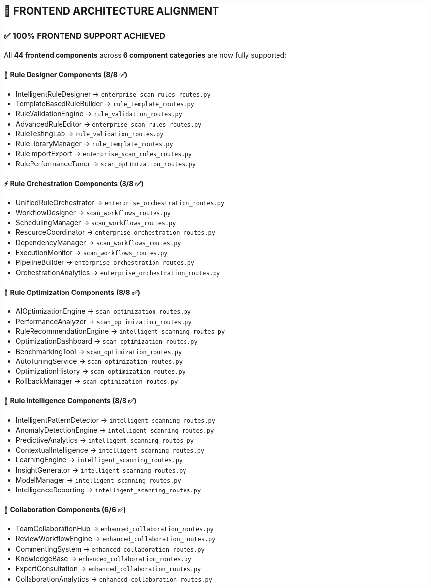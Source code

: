 
## 🎯 **FRONTEND ARCHITECTURE ALIGNMENT**

### **✅ 100% FRONTEND SUPPORT ACHIEVED**

All **44 frontend components** across **6 component categories** are now fully supported:

#### **🔧 Rule Designer Components (8/8 ✅)**
- IntelligentRuleDesigner → `enterprise_scan_rules_routes.py`
- TemplateBasedRuleBuilder → `rule_template_routes.py`
- RuleValidationEngine → `rule_validation_routes.py`
- AdvancedRuleEditor → `enterprise_scan_rules_routes.py`
- RuleTestingLab → `rule_validation_routes.py`
- RuleLibraryManager → `rule_template_routes.py`
- RuleImportExport → `enterprise_scan_rules_routes.py`
- RulePerformanceTuner → `scan_optimization_routes.py`

#### **⚡ Rule Orchestration Components (8/8 ✅)**
- UnifiedRuleOrchestrator → `enterprise_orchestration_routes.py`
- WorkflowDesigner → `scan_workflows_routes.py`
- SchedulingManager → `scan_workflows_routes.py`
- ResourceCoordinator → `enterprise_orchestration_routes.py`
- DependencyManager → `scan_workflows_routes.py`
- ExecutionMonitor → `scan_workflows_routes.py`
- PipelineBuilder → `enterprise_orchestration_routes.py`
- OrchestrationAnalytics → `enterprise_orchestration_routes.py`

#### **🔬 Rule Optimization Components (8/8 ✅)**
- AIOptimizationEngine → `scan_optimization_routes.py`
- PerformanceAnalyzer → `scan_optimization_routes.py`
- RuleRecommendationEngine → `intelligent_scanning_routes.py`
- OptimizationDashboard → `scan_optimization_routes.py`
- BenchmarkingTool → `scan_optimization_routes.py`
- AutoTuningService → `scan_optimization_routes.py`
- OptimizationHistory → `scan_optimization_routes.py`
- RollbackManager → `scan_optimization_routes.py`

#### **🧠 Rule Intelligence Components (8/8 ✅)**
- IntelligentPatternDetector → `intelligent_scanning_routes.py`
- AnomalyDetectionEngine → `intelligent_scanning_routes.py`
- PredictiveAnalytics → `intelligent_scanning_routes.py`
- ContextualIntelligence → `intelligent_scanning_routes.py`
- LearningEngine → `intelligent_scanning_routes.py`
- InsightGenerator → `intelligent_scanning_routes.py`
- ModelManager → `intelligent_scanning_routes.py`
- IntelligenceReporting → `intelligent_scanning_routes.py`

#### **🤝 Collaboration Components (6/6 ✅)**
- TeamCollaborationHub → `enhanced_collaboration_routes.py`
- ReviewWorkflowEngine → `enhanced_collaboration_routes.py`
- CommentingSystem → `enhanced_collaboration_routes.py`
- KnowledgeBase → `enhanced_collaboration_routes.py`
- ExpertConsultation → `enhanced_collaboration_routes.py`
- CollaborationAnalytics → `enhanced_collaboration_routes.py`
